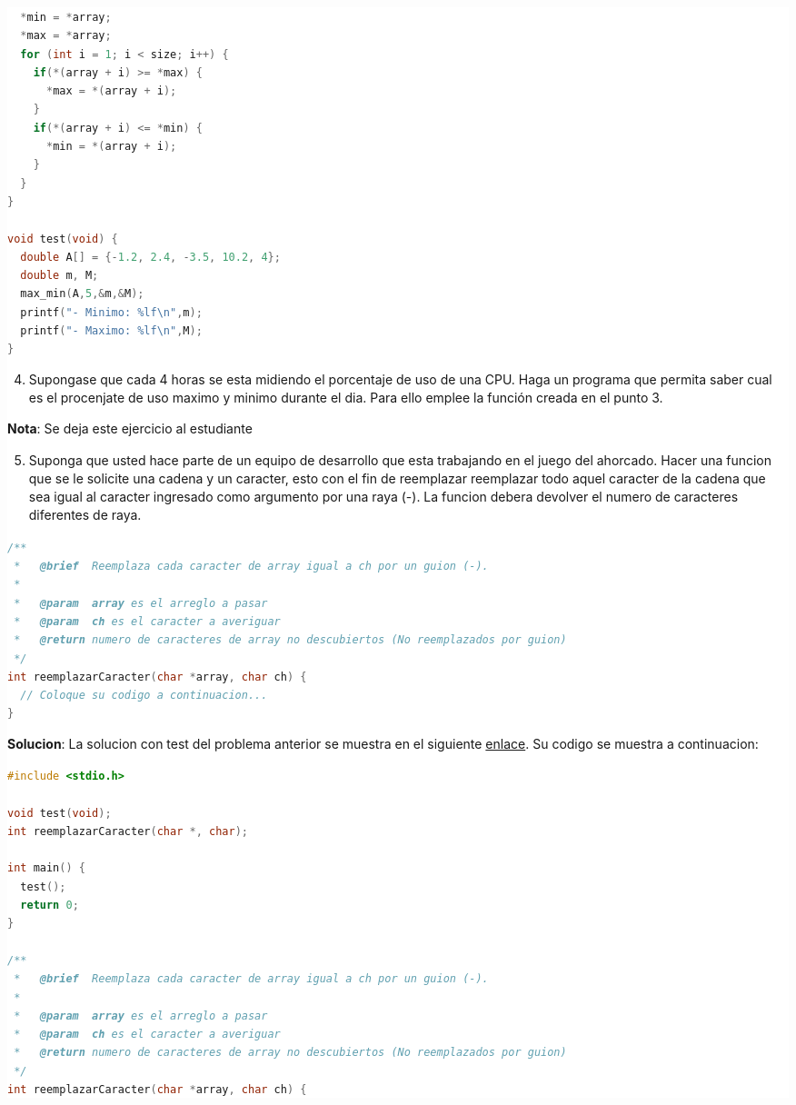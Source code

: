 ```C
  *min = *array;
  *max = *array;
  for (int i = 1; i < size; i++) {
    if(*(array + i) >= *max) {
      *max = *(array + i);
    }
    if(*(array + i) <= *min) {
      *min = *(array + i);
    }
  }
}

void test(void) {
  double A[] = {-1.2, 2.4, -3.5, 10.2, 4};
  double m, M;
  max_min(A,5,&m,&M);
  printf("- Minimo: %lf\n",m);
  printf("- Maximo: %lf\n",M);
}
```
4. Supongase que cada 4 horas se esta midiendo el porcentaje de uso de una CPU. Haga un programa que permita saber cual es el procenjate de uso maximo y minimo durante el dia. Para ello emplee la función creada en el punto 3.

**Nota**: Se deja este ejercicio al estudiante

5. Suponga que usted hace parte de un equipo de desarrollo que esta trabajando en el juego del ahorcado. Hacer una funcion que se le solicite una cadena y un caracter, esto con el fin de reemplazar reemplazar todo aquel caracter de la cadena que sea igual al caracter  ingresado como argumento por una raya (-). La funcion debera devolver el numero de caracteres diferentes de raya.

```C
/**
 *   @brief  Reemplaza cada caracter de array igual a ch por un guion (-).
 *
 *   @param  array es el arreglo a pasar
 *   @param  ch es el caracter a averiguar
 *   @return numero de caracteres de array no descubiertos (No reemplazados por guion)
 */
int reemplazarCaracter(char *array, char ch) {
  // Coloque su codigo a continuacion...
}
```

**Solucion**: La solucion con test del problema anterior se muestra en el siguiente [enlace](https://goo.gl/A17q8i). Su codigo se muestra a continuacion:

```C
#include <stdio.h>

void test(void);
int reemplazarCaracter(char *, char);

int main() {
  test(); 
  return 0;
}

/**
 *   @brief  Reemplaza cada caracter de array igual a ch por un guion (-).
 *
 *   @param  array es el arreglo a pasar
 *   @param  ch es el caracter a averiguar
 *   @return numero de caracteres de array no descubiertos (No reemplazados por guion)
 */
int reemplazarCaracter(char *array, char ch) {
```